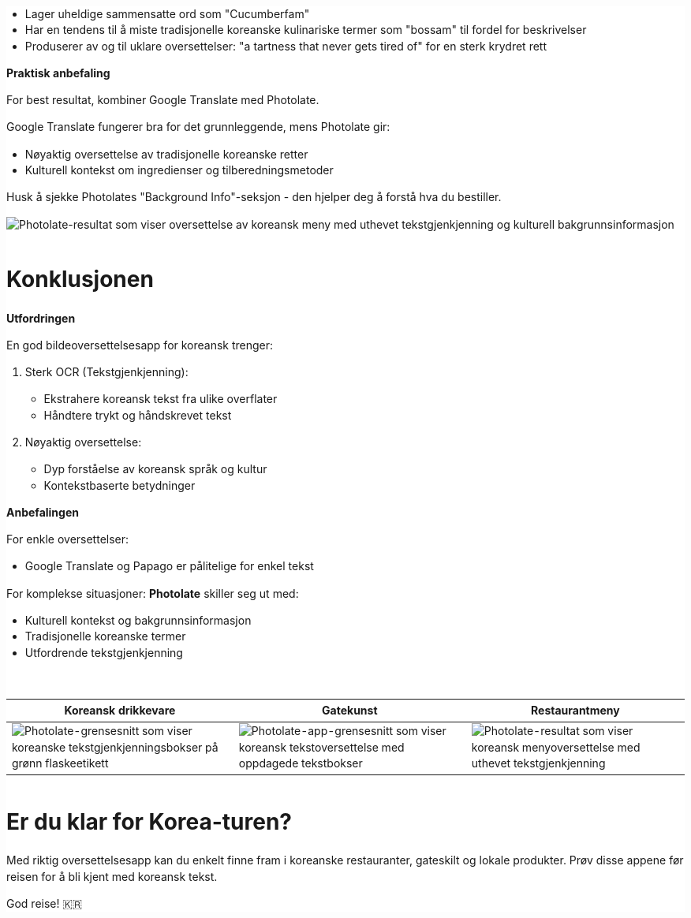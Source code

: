 - Lager uheldige sammensatte ord som "Cucumberfam"
- Har en tendens til å miste tradisjonelle koreanske kulinariske termer som "bossam" til fordel for beskrivelser
- Produserer av og til uklare oversettelser: "a tartness that never gets tired of" for en sterk krydret rett

**Praktisk anbefaling**

For best resultat, kombiner Google Translate med Photolate.

Google Translate fungerer bra for det grunnleggende, mens Photolate gir:
- Nøyaktig oversettelse av tradisjonelle koreanske retter
- Kulturell kontekst om ingredienser og tilberedningsmetoder

Husk å sjekke Photolates "Background Info"-seksjon - den hjelper deg å forstå hva du bestiller.

![Photolate-resultat som viser oversettelse av koreansk meny med uthevet tekstgjenkjenning og kulturell bakgrunnsinformasjon](/images/articles/korean/photo-translate_korean_menu.webp)

# Konklusjonen

**Utfordringen**

En god bildeoversettelsesapp for koreansk trenger:

1. Sterk OCR (Tekstgjenkjenning):
   - Ekstrahere koreansk tekst fra ulike overflater
   - Håndtere trykt og håndskrevet tekst

2. Nøyaktig oversettelse:
   - Dyp forståelse av koreansk språk og kultur
   - Kontekstbaserte betydninger

**Anbefalingen**

For enkle oversettelser:
- Google Translate og Papago er pålitelige for enkel tekst

For komplekse situasjoner: **<LocalLink to="/" target="_blank">Photolate</LocalLink>** skiller seg ut med:
- Kulturell kontekst og bakgrunnsinformasjon
- Tradisjonelle koreanske termer
- Utfordrende tekstgjenkjenning

<br>

| Koreansk drikkevare | Gatekunst | Restaurantmeny |
|-----------------|------------|-----------------|
| ![Photolate-grensesnitt som viser koreanske tekstgjenkjenningsbokser på grønn flaskeetikett](/images/articles/korean/photo-translate_korean_drink.webp) | ![Photolate-app-grensesnitt som viser koreansk tekstoversettelse med oppdagede tekstbokser](/images/articles/korean/photo-translate_korean_street_sign.webp) | ![Photolate-resultat som viser koreansk menyoversettelse med uthevet tekstgjenkjenning](/images/articles/korean/photo-translate_korean_menu.webp) |

# Er du klar for Korea-turen?

Med riktig oversettelsesapp kan du enkelt finne fram i koreanske restauranter, gateskilt og lokale produkter. Prøv disse appene før reisen for å bli kjent med koreansk tekst.

God reise! 🇰🇷